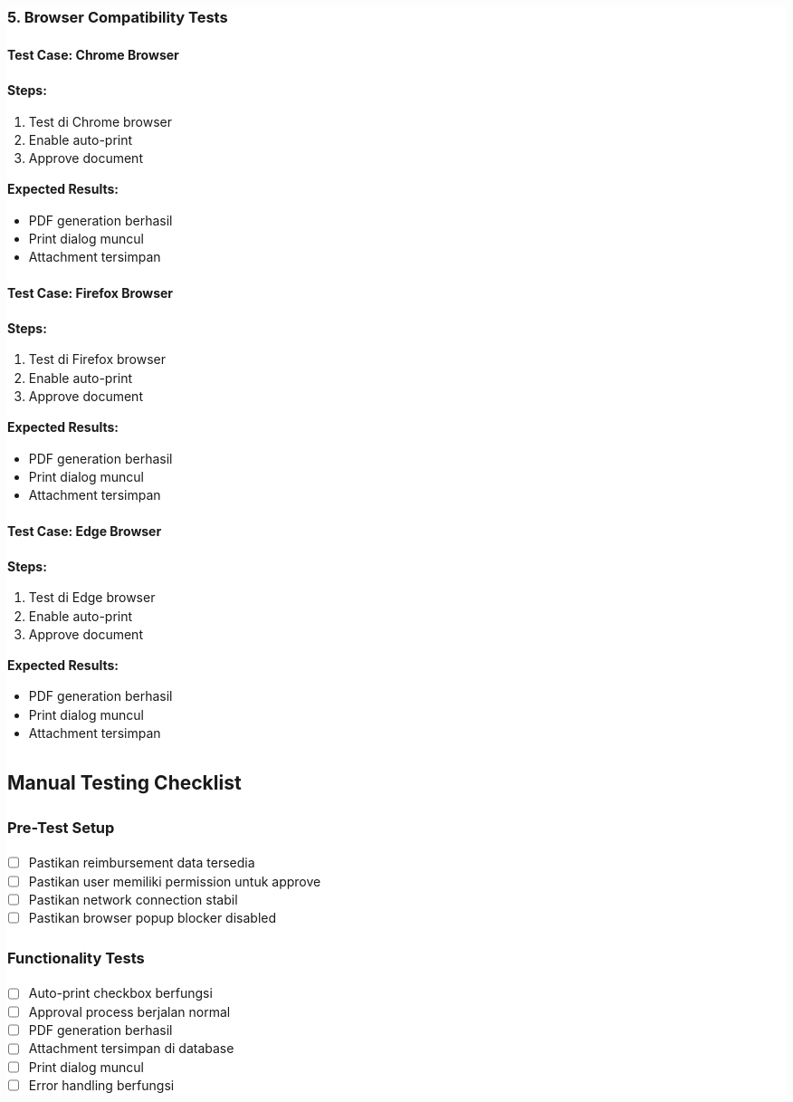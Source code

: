 ### 5. Browser Compatibility Tests

#### Test Case: Chrome Browser
**Steps:**
1. Test di Chrome browser
2. Enable auto-print
3. Approve document

**Expected Results:**
- PDF generation berhasil
- Print dialog muncul
- Attachment tersimpan

#### Test Case: Firefox Browser
**Steps:**
1. Test di Firefox browser
2. Enable auto-print
3. Approve document

**Expected Results:**
- PDF generation berhasil
- Print dialog muncul
- Attachment tersimpan

#### Test Case: Edge Browser
**Steps:**
1. Test di Edge browser
2. Enable auto-print
3. Approve document

**Expected Results:**
- PDF generation berhasil
- Print dialog muncul
- Attachment tersimpan

## Manual Testing Checklist

### Pre-Test Setup
- [ ] Pastikan reimbursement data tersedia
- [ ] Pastikan user memiliki permission untuk approve
- [ ] Pastikan network connection stabil
- [ ] Pastikan browser popup blocker disabled

### Functionality Tests
- [ ] Auto-print checkbox berfungsi
- [ ] Approval process berjalan normal
- [ ] PDF generation berhasil
- [ ] Attachment tersimpan di database
- [ ] Print dialog muncul
- [ ] Error handling berfungsi

